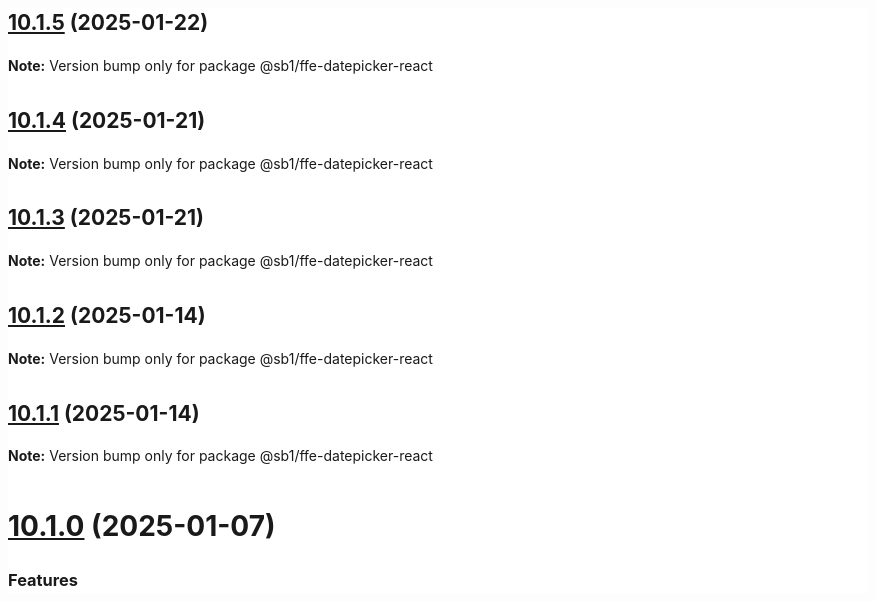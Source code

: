 


## [10.1.5](https://github.com/SpareBank1/designsystem/compare/@sb1/ffe-datepicker-react@10.1.4...@sb1/ffe-datepicker-react@10.1.5) (2025-01-22)

**Note:** Version bump only for package @sb1/ffe-datepicker-react





## [10.1.4](https://github.com/SpareBank1/designsystem/compare/@sb1/ffe-datepicker-react@10.1.3...@sb1/ffe-datepicker-react@10.1.4) (2025-01-21)

**Note:** Version bump only for package @sb1/ffe-datepicker-react





## [10.1.3](https://github.com/SpareBank1/designsystem/compare/@sb1/ffe-datepicker-react@10.1.2...@sb1/ffe-datepicker-react@10.1.3) (2025-01-21)

**Note:** Version bump only for package @sb1/ffe-datepicker-react





## [10.1.2](https://github.com/SpareBank1/designsystem/compare/@sb1/ffe-datepicker-react@10.1.1...@sb1/ffe-datepicker-react@10.1.2) (2025-01-14)

**Note:** Version bump only for package @sb1/ffe-datepicker-react





## [10.1.1](https://github.com/SpareBank1/designsystem/compare/@sb1/ffe-datepicker-react@10.1.0...@sb1/ffe-datepicker-react@10.1.1) (2025-01-14)

**Note:** Version bump only for package @sb1/ffe-datepicker-react





# [10.1.0](https://github.com/SpareBank1/designsystem/compare/@sb1/ffe-datepicker-react@10.0.6...@sb1/ffe-datepicker-react@10.1.0) (2025-01-07)


### Features
